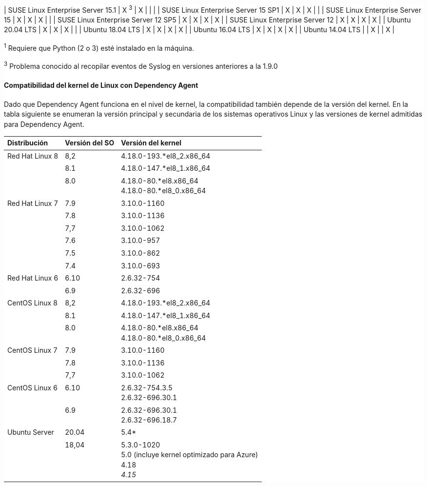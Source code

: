 | SUSE Linux Enterprise Server 15.1                           | X <sup>3</sup> | X |   |   |
| SUSE Linux Enterprise Server 15 SP1                         | X | X | X |   |
| SUSE Linux Enterprise Server 15                             | X | X | X |   |
| SUSE Linux Enterprise Server 12 SP5                         | X | X | X | X |
| SUSE Linux Enterprise Server 12                             | X | X | X | X |
| Ubuntu 20.04 LTS                                            | X | X | X |   |
| Ubuntu 18.04 LTS                                            | X | X | X | X |
| Ubuntu 16.04 LTS                                            | X | X | X | X |
| Ubuntu 14.04 LTS                                            |   | X |   | X |

<sup>1</sup> Requiere que Python (2 o 3) esté instalado en la máquina.

<sup>3</sup> Problema conocido al recopilar eventos de Syslog en versiones anteriores a la 1.9.0
#### <a name="dependency-agent-linux-kernel-support"></a>Compatibilidad del kernel de Linux con Dependency Agent

Dado que Dependency Agent funciona en el nivel de kernel, la compatibilidad también depende de la versión del kernel. En la tabla siguiente se enumeran la versión principal y secundaria de los sistemas operativos Linux y las versiones de kernel admitidas para Dependency Agent.

| Distribución | Versión del SO | Versión del kernel |
|:---|:---|:---|
|  Red Hat Linux 8   | 8,2     | 4.18.0-193.\*el8_2.x86_64 |
|                    | 8.1     | 4.18.0-147.\*el8_1.x86_64 |
|                    | 8.0     | 4.18.0-80.\*el8.x86_64<br>4.18.0-80.\*el8_0.x86_64 |
|  Red Hat Linux 7   | 7.9     | 3.10.0-1160 |
|                    | 7.8     | 3.10.0-1136 |
|                    | 7,7     | 3.10.0-1062 |
|                    | 7.6     | 3.10.0-957  |
|                    | 7.5     | 3.10.0-862  |
|                    | 7.4     | 3.10.0-693  |
| Red Hat Linux 6    | 6.10    | 2.6.32-754 |
|                    | 6.9     | 2.6.32-696  |
| CentOS Linux 8     | 8,2     | 4.18.0-193.\*el8_2.x86_64 |
|                    | 8.1     | 4.18.0-147.\*el8_1.x86_64 |
|                    | 8.0     | 4.18.0-80.\*el8.x86_64<br>4.18.0-80.\*el8_0.x86_64 |
| CentOS Linux 7     | 7.9     | 3.10.0-1160 |
|                    | 7.8     | 3.10.0-1136 |
|                    | 7,7     | 3.10.0-1062 |
| CentOS Linux 6     | 6.10    | 2.6.32-754.3.5<br>2.6.32-696.30.1 |
|                    | 6.9     | 2.6.32-696.30.1<br>2.6.32-696.18.7 |
| Ubuntu Server      | 20.04   | 5.4\* |
|                    | 18,04   | 5.3.0-1020<br>5.0 (incluye kernel optimizado para Azure)<br>4.18 *<br>4.15* |